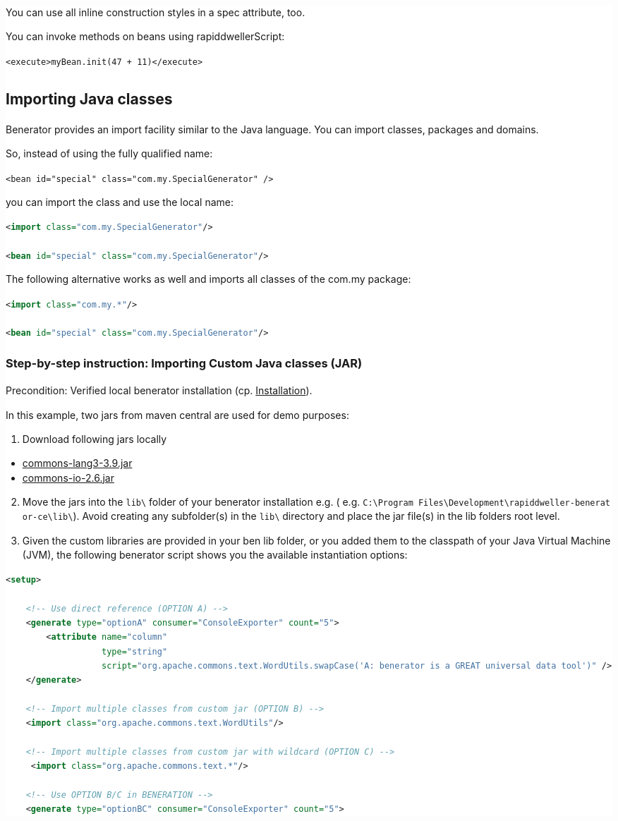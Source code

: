 You can use all inline construction styles in a spec attribute, too. 

You can invoke methods on beans using rapiddwellerScript:

`<execute>myBean.init(47 + 11)</execute>`

## Importing Java classes

Benerator provides an import facility similar to the Java language. You can import classes, packages and domains.

So, instead of using the fully qualified name:

`<bean id="special" class="com.my.SpecialGenerator" />`

you can import the class and use the local name:

```xml
<import class="com.my.SpecialGenerator"/>

<bean id="special" class="com.my.SpecialGenerator"/>
```

The following alternative works as well and imports all classes of the com.my package:

```xml
<import class="com.my.*"/>

<bean id="special" class="com.my.SpecialGenerator"/>
```

### Step-by-step instruction: Importing Custom Java classes (JAR)

Precondition: Verified local benerator installation (cp. [Installation](installation.md)). 

In this example, two jars from maven central are used for demo purposes: 

1. Download following jars locally  
* [commons-lang3-3.9.jar](https://repo1.maven.org/maven2/org/apache/commons/commons-lang3/3.9/commons-lang3-3.9.jar)
* [commons-io-2.6.jar](https://repo1.maven.org/maven2/commons-io/commons-io/2.6/commons-io-2.6.jar)
2. Move the jars into the `lib\` folder of your benerator installation
   e.g. ( e.g. `C:\Program Files\Development\rapiddweller-benerator-ce\lib\`). Avoid creating 
   any subfolder(s) in the `lib\` directory and place the jar file(s) in the lib folders root level. 

3. Given the custom libraries are provided in your ben lib folder, or you added them to the classpath
    of your Java Virtual Machine (JVM), the following benerator script shows you the available 
    instantiation options:

```xml
<setup>

    <!-- Use direct reference (OPTION A) -->
    <generate type="optionA" consumer="ConsoleExporter" count="5">
        <attribute name="column" 
                   type="string" 
                   script="org.apache.commons.text.WordUtils.swapCase('A: benerator is a GREAT universal data tool')" />
    </generate>

    <!-- Import multiple classes from custom jar (OPTION B) -->
    <import class="org.apache.commons.text.WordUtils"/>
    
    <!-- Import multiple classes from custom jar with wildcard (OPTION C) -->
     <import class="org.apache.commons.text.*"/> 

    <!-- Use OPTION B/C in BENERATION -->
    <generate type="optionBC" consumer="ConsoleExporter" count="5">
```